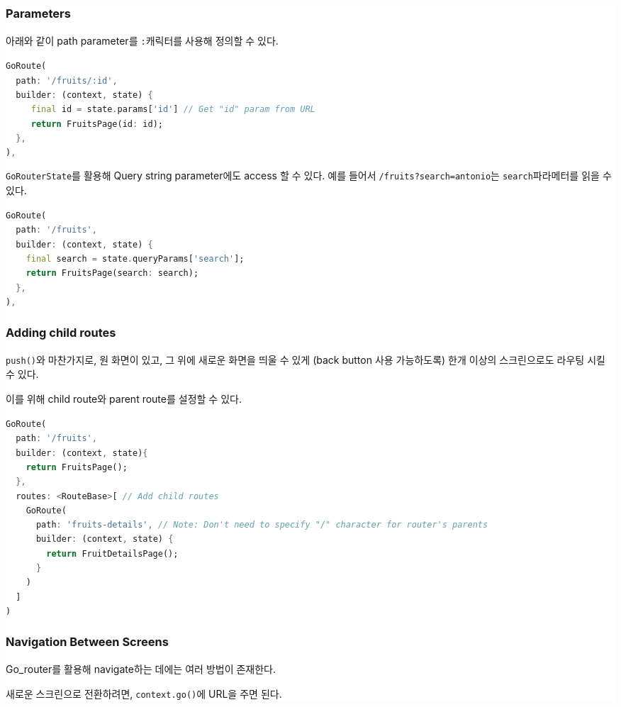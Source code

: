 ### Parameters

아래와 같이 path parameter를 `:`캐릭터를 사용해 정의할 수 있다. 

```dart
GoRoute(
  path: '/fruits/:id',
  builder: (context, state) {
     final id = state.params['id'] // Get "id" param from URL
     return FruitsPage(id: id);
  },
),
```

`GoRouterState`를 활용해 Query string parameter에도 access 할 수 있다. 예를 들어서 `/fruits?search=antonio`는 `search`파라메터를 읽을 수 있다. 

```dart
GoRoute(
  path: '/fruits',
  builder: (context, state) {
    final search = state.queryParams['search'];
    return FruitsPage(search: search);
  },
),
```

### Adding child routes

`push()`와 마찬가지로, 원 화면이 있고, 그 위에 새로운 화면을 띄울 수 있게 (back button 사용 가능하도록) 한개 이상의 스크린으로도 라우팅 시킬 수 있다. 

이를 위해 child route와 parent route를 설정할 수 있다. 

```dart
GoRoute(
  path: '/fruits',
  builder: (context, state){
    return FruitsPage();
  },
  routes: <RouteBase>[ // Add child routes
    GoRoute(
      path: 'fruits-details', // Note: Don't need to specify "/" character for router's parents
      builder: (context, state) {
        return FruitDetailsPage();
      }
    )
  ]
)
```

### Navigation Between Screens

Go_router를 활용해 navigate하는 데에는 여러 방법이 존재한다. 

새로운 스크린으로 전환하려면,  `context.go()`에 URL을 주면 된다. 
